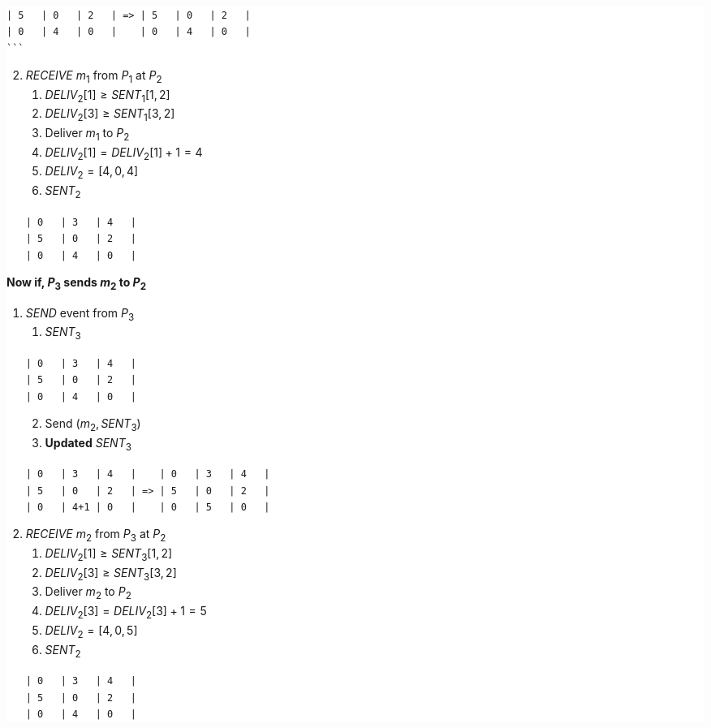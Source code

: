 	| 5   | 0   | 2   | => | 5   | 0   | 2   |
	| 0   | 4   | 0   |    | 0   | 4   | 0   |
	```
2. $RECEIVE$ $m_1$ from $P_1$ at $P_2$
	1.  $DELIV_2[1] \ge SENT_1[1, 2]$	
	2. $DELIV_2[3] \ge SENT_1[3, 2]$
	3. Deliver $m_1$ to $P_2$
	4. $DELIV_2[1] = DELIV_2[1] + 1 = 4$
	5. $DELIV_2 = [4, 0, 4]$
	6. $SENT_2$
	```
	| 0   | 3   | 4   |
	| 5   | 0   | 2   |
	| 0   | 4   | 0   |
	```

**Now if, $P_3$ sends $m_2$ to $P_2$**
1. $SEND$ event from $P_3$
	1. $SENT_3$
	```
	| 0   | 3   | 4   |
	| 5   | 0   | 2   |
	| 0   | 4   | 0   |
	```
	2. Send $(m_2, SENT_3)$
	3. **Updated** $SENT_3$
	```
	| 0   | 3   | 4   |    | 0   | 3   | 4   |
	| 5   | 0   | 2   | => | 5   | 0   | 2   |
	| 0   | 4+1 | 0   |    | 0   | 5   | 0   |
	```
2. $RECEIVE$ $m_2$ from $P_3$ at $P_2$
	1.  $DELIV_2[1] \ge SENT_3[1, 2]$	
	2. $DELIV_2[3] \ge SENT_3[3, 2]$
	3. Deliver $m_2$ to $P_2$
	4. $DELIV_2[3] = DELIV_2[3] + 1 = 5$
	5. $DELIV_2 = [4, 0, 5]$
	6. $SENT_2$
	```
	| 0   | 3   | 4   |
	| 5   | 0   | 2   |
	| 0   | 4   | 0   |
	```
	